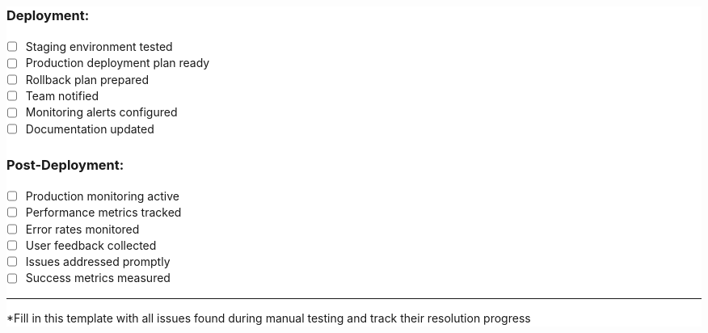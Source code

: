 ### **Deployment:**

- [ ] Staging environment tested
- [ ] Production deployment plan ready
- [ ] Rollback plan prepared
- [ ] Team notified
- [ ] Monitoring alerts configured
- [ ] Documentation updated

### **Post-Deployment:**

- [ ] Production monitoring active
- [ ] Performance metrics tracked
- [ ] Error rates monitored
- [ ] User feedback collected
- [ ] Issues addressed promptly
- [ ] Success metrics measured

---

*Fill in this template with all issues found during manual testing and track their resolution progress
